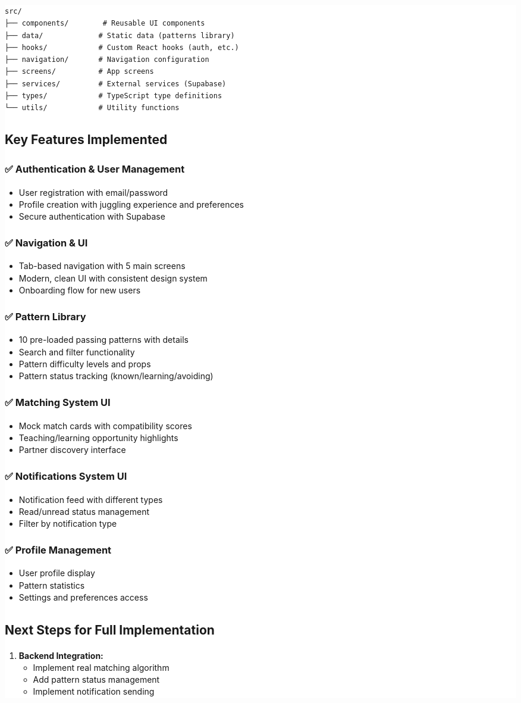 ```
src/
├── components/        # Reusable UI components
├── data/             # Static data (patterns library)
├── hooks/            # Custom React hooks (auth, etc.)
├── navigation/       # Navigation configuration
├── screens/          # App screens
├── services/         # External services (Supabase)
├── types/            # TypeScript type definitions
└── utils/            # Utility functions
```

## Key Features Implemented

### ✅ Authentication & User Management
- User registration with email/password
- Profile creation with juggling experience and preferences
- Secure authentication with Supabase

### ✅ Navigation & UI
- Tab-based navigation with 5 main screens
- Modern, clean UI with consistent design system
- Onboarding flow for new users

### ✅ Pattern Library
- 10 pre-loaded passing patterns with details
- Search and filter functionality
- Pattern difficulty levels and props
- Pattern status tracking (known/learning/avoiding)

### ✅ Matching System UI
- Mock match cards with compatibility scores
- Teaching/learning opportunity highlights
- Partner discovery interface

### ✅ Notifications System UI
- Notification feed with different types
- Read/unread status management
- Filter by notification type

### ✅ Profile Management
- User profile display
- Pattern statistics
- Settings and preferences access

## Next Steps for Full Implementation

1. **Backend Integration:**
   - Implement real matching algorithm
   - Add pattern status management
   - Implement notification sending
